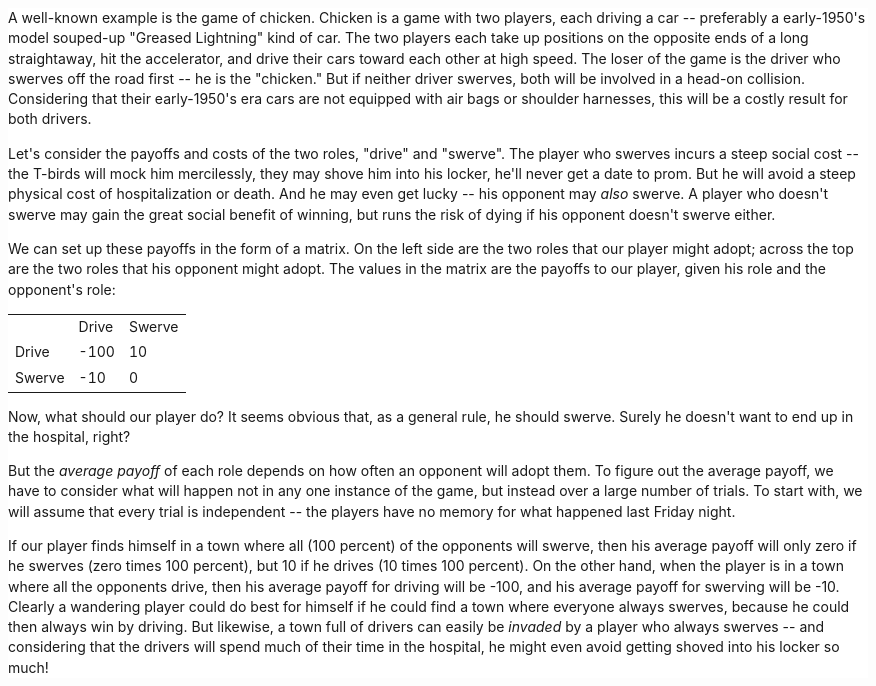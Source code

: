 <p>
A well-known example is the game of chicken. Chicken is a game with two players, each driving a car -- preferably a early-1950's model souped-up "Greased Lightning" kind of car. The two players each take up positions on the opposite ends of a long straightaway, hit the accelerator, and drive their cars toward each other at high speed. The loser of the game is the driver who swerves off the road first -- he is the "chicken." But if neither driver swerves, both will be involved in a head-on collision. Considering that their early-1950's era cars are not equipped with air bags or shoulder harnesses, this will be a costly result for both drivers. 
</p>

<p>
Let's consider the payoffs and costs of the two roles, "drive" and "swerve". The player who swerves incurs a steep social cost -- the T-birds will mock him mercilessly, they may shove him into his locker, he'll never get a date to prom. But he will avoid a steep physical cost of hospitalization or death. And he may even get lucky -- his opponent may <i>also</i> swerve. A player who doesn't swerve may gain the great social benefit of winning, but runs the risk of dying if his opponent doesn't swerve either. 
</p>

<p>
We can set up these payoffs in the form of a matrix. On the left side are the two roles that our player might adopt; across the top are the two roles that his opponent might adopt. The values in the matrix are the payoffs to our player, given his role and the opponent's role: 
</p>

<div class="pic">
<table>
<tr><td></td><td>Drive</td><td>Swerve</td></tr>
<tr><td>Drive</td><td>-100</td><td>10</td></tr>
<tr><td>Swerve</td><td>-10</td><td>0</td></tr>
</table>
</div>

<p>
Now, what should our player do? It seems obvious that, as a general rule, he should swerve. Surely he doesn't want to end up in the hospital, right? 
</p>

<p>
But the <i>average payoff</i> of each role depends on how often an opponent will adopt them. To figure out the average payoff, we have to consider what will happen not in any one instance of the game, but instead over a large number of trials. To start with, we will assume that every trial is independent -- the players have no memory for what happened last Friday night. 
</p>

<p>
If our player finds himself in a town where all (100 percent) of the opponents will swerve, then his average payoff will only zero if he swerves (zero times 100 percent), but 10 if he drives (10 times 100 percent). On the other hand, when the player is in a town where all the opponents drive, then his average payoff for driving will be -100, and his average payoff for swerving will be -10. Clearly a wandering player could do best for himself if he could find a town where everyone always swerves, because he could then always win by driving. But likewise, a town full of drivers can easily be <i>invaded</i> by a player who always swerves -- and considering that the drivers will spend much of their time in the hospital, he might even avoid getting shoved into his locker so much!
</p>
